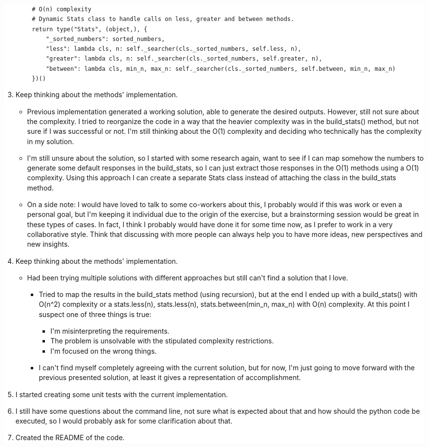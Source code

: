 ```
        # O(n) complexity
        # Dynamic Stats class to handle calls on less, greater and between methods.
        return type("Stats", (object,), {
            "_sorted_numbers": sorted_numbers,
            "less": lambda cls, n: self._searcher(cls._sorted_numbers, self.less, n),
            "greater": lambda cls, n: self._searcher(cls._sorted_numbers, self.greater, n),
            "between": lambda cls, min_n, max_n: self._searcher(cls._sorted_numbers, self.between, min_n, max_n)
        })()
```

3) Keep thinking about the methods' implementation. 
    - Previous implementation generated a working solution, able to generate the desired 
      outputs. However, still not sure about the complexity. I tried to reorganize the code
      in a way that the heavier complexity was in the build_stats() method, but not sure
      if I was successful or not. I'm still thinking about the O(1) complexity and deciding 
      who technically has the complexity in my solution.
      
    - I'm still unsure about the solution, so I started with some research again, want to see 
      if I can map somehow the numbers to generate some default responses in the build_stats,
      so I can just extract those responses in the O(1) methods using a O(1) complexity. Using 
      this approach I can create a separate Stats class instead of attaching the class in the
      build_stats method.
      
    - On a side note: I would have loved to talk to some co-workers about this, I probably would if 
      this was work or even a personal goal, but I'm keeping it individual due to the origin of the 
      exercise, but a brainstorming session would be great in these types of cases. 
      In fact, I think I probably would have done it for some time now, as I prefer to work in a 
      very collaborative style. Think that discussing with more people can always help you to have more ideas,
      new perspectives and new insights.

      
4) Keep thinking about the methods' implementation.
    - Had been trying multiple solutions with different approaches but still can't find a solution that
      I love.
        - Tried to map the results in the build_stats method (using recursion), but at the end I ended up 
          with a build_stats() with O(n^2) complexity or a stats.less(n), stats.less(n), 
          stats.between(min_n, max_n) with O(n) complexity. At this point I suspect one of three things is true:
            - I'm misinterpreting the requirements.
            - The problem is unsolvable with the stipulated complexity restrictions.
            - I'm focused on the wrong things.
          
        - I can't find myself completely agreeing with the current solution, but for now, 
          I'm just going to move forward with the previous presented solution, at least it gives 
          a representation of accomplishment.
          
5) I started creating some unit tests with the current implementation.

6) I still have some questions about the command line, not sure what is expected about that and how
should the python code be executed, so I would probably ask for some clarification about that.
   
7) Created the README of the code.
